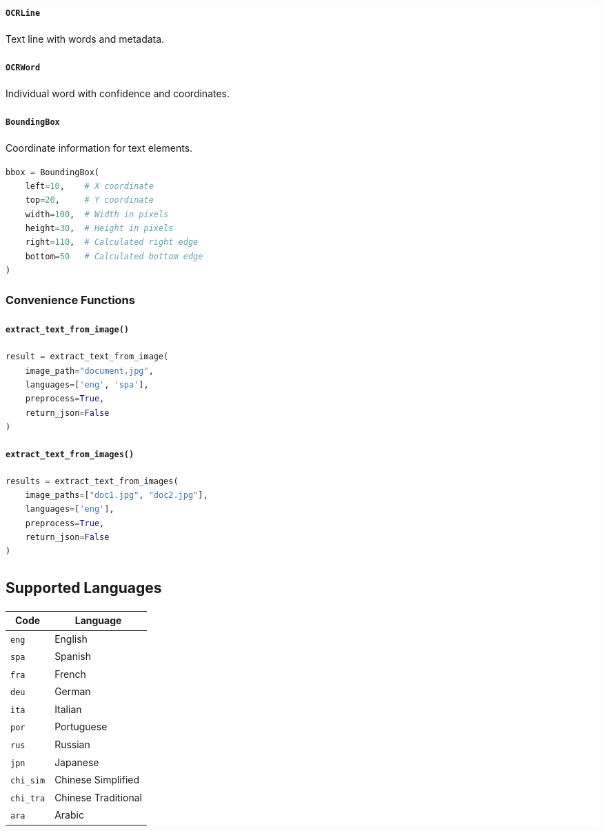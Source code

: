 #### `OCRLine`
Text line with words and metadata.

#### `OCRWord`
Individual word with confidence and coordinates.

#### `BoundingBox`
Coordinate information for text elements.

```python
bbox = BoundingBox(
    left=10,    # X coordinate
    top=20,     # Y coordinate  
    width=100,  # Width in pixels
    height=30,  # Height in pixels
    right=110,  # Calculated right edge
    bottom=50   # Calculated bottom edge
)
```

### Convenience Functions

#### `extract_text_from_image()`
```python
result = extract_text_from_image(
    image_path="document.jpg",
    languages=['eng', 'spa'],
    preprocess=True,
    return_json=False
)
```

#### `extract_text_from_images()`
```python
results = extract_text_from_images(
    image_paths=["doc1.jpg", "doc2.jpg"],
    languages=['eng'],
    preprocess=True,
    return_json=False
)
```

## Supported Languages

| Code | Language |
|------|----------|
| `eng` | English |
| `spa` | Spanish |
| `fra` | French |
| `deu` | German |
| `ita` | Italian |
| `por` | Portuguese |
| `rus` | Russian |
| `jpn` | Japanese |
| `chi_sim` | Chinese Simplified |
| `chi_tra` | Chinese Traditional |
| `ara` | Arabic |